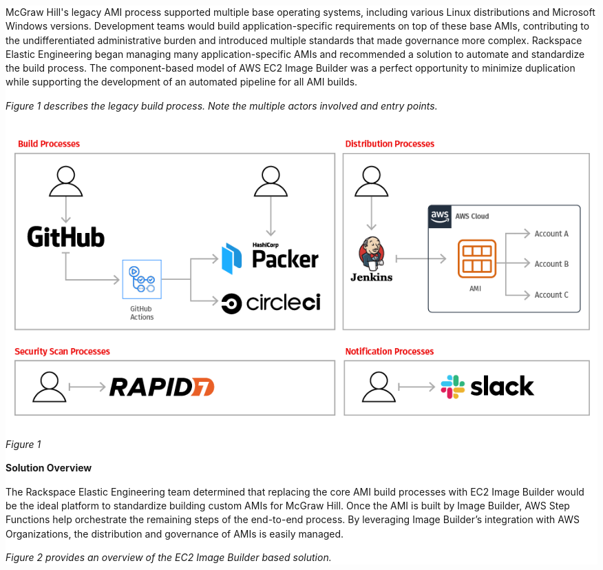 
McGraw Hill's legacy AMI process supported multiple base operating systems, including various Linux distributions and Microsoft Windows versions. Development teams would build application-specific requirements on top of these base AMIs, contributing to the undifferentiated administrative burden and introduced multiple standards that made governance more complex. Rackspace Elastic Engineering began managing many application-specific AMIs and recommended a solution to automate and standardize the build process. The component-based model of AWS EC2 Image Builder was a perfect opportunity to minimize duplication while supporting the development of an automated pipeline for all AMI builds.



*Figure 1 describes the legacy build process. Note the multiple actors involved and entry points.*

<img src=Picture1.png  Title= "" alt="">

*Figure 1*

**Solution Overview**

The Rackspace Elastic Engineering team determined that replacing the core AMI build processes with EC2 Image Builder would be the ideal platform to standardize building custom AMIs for McGraw Hill. Once the AMI is built by Image Builder, AWS Step Functions help orchestrate the remaining steps of the end-to-end process. By leveraging Image Builder’s integration with AWS Organizations, the distribution and governance of AMIs is easily managed. 

*Figure 2 provides an overview of the EC2 Image Builder based solution.*
